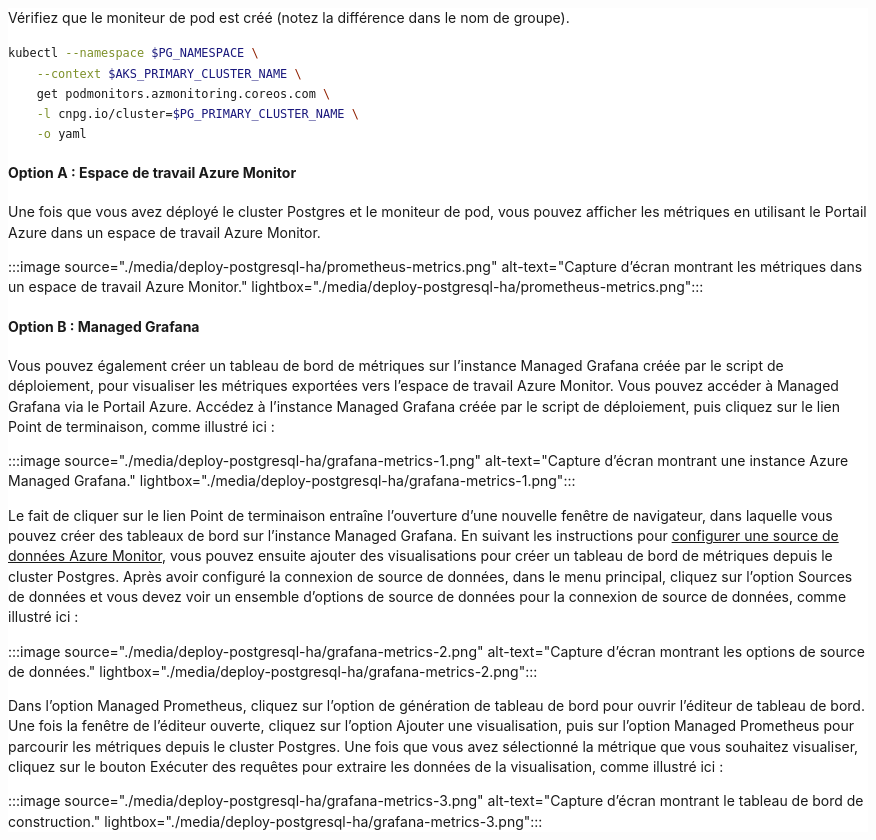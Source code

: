 
Vérifiez que le moniteur de pod est créé (notez la différence dans le nom de groupe).

```bash
kubectl --namespace $PG_NAMESPACE \
    --context $AKS_PRIMARY_CLUSTER_NAME \
    get podmonitors.azmonitoring.coreos.com \
    -l cnpg.io/cluster=$PG_PRIMARY_CLUSTER_NAME \
    -o yaml
```

#### Option A : Espace de travail Azure Monitor

Une fois que vous avez déployé le cluster Postgres et le moniteur de pod, vous pouvez afficher les métriques en utilisant le Portail Azure dans un espace de travail Azure Monitor.

:::image source="./media/deploy-postgresql-ha/prometheus-metrics.png" alt-text="Capture d’écran montrant les métriques dans un espace de travail Azure Monitor." lightbox="./media/deploy-postgresql-ha/prometheus-metrics.png":::

#### Option B : Managed Grafana

Vous pouvez également créer un tableau de bord de métriques sur l’instance Managed Grafana créée par le script de déploiement, pour visualiser les métriques exportées vers l’espace de travail Azure Monitor. Vous pouvez accéder à Managed Grafana via le Portail Azure. Accédez à l’instance Managed Grafana créée par le script de déploiement, puis cliquez sur le lien Point de terminaison, comme illustré ici :

:::image source="./media/deploy-postgresql-ha/grafana-metrics-1.png" alt-text="Capture d’écran montrant une instance Azure Managed Grafana." lightbox="./media/deploy-postgresql-ha/grafana-metrics-1.png":::

Le fait de cliquer sur le lien Point de terminaison entraîne l’ouverture d’une nouvelle fenêtre de navigateur, dans laquelle vous pouvez créer des tableaux de bord sur l’instance Managed Grafana. En suivant les instructions pour [configurer une source de données Azure Monitor](/azure/azure-monitor/visualize/grafana-plugin#configure-an-azure-monitor-data-source-plug-in), vous pouvez ensuite ajouter des visualisations pour créer un tableau de bord de métriques depuis le cluster Postgres. Après avoir configuré la connexion de source de données, dans le menu principal, cliquez sur l’option Sources de données et vous devez voir un ensemble d’options de source de données pour la connexion de source de données, comme illustré ici :

:::image source="./media/deploy-postgresql-ha/grafana-metrics-2.png" alt-text="Capture d’écran montrant les options de source de données." lightbox="./media/deploy-postgresql-ha/grafana-metrics-2.png":::

Dans l’option Managed Prometheus, cliquez sur l’option de génération de tableau de bord pour ouvrir l’éditeur de tableau de bord. Une fois la fenêtre de l’éditeur ouverte, cliquez sur l’option Ajouter une visualisation, puis sur l’option Managed Prometheus pour parcourir les métriques depuis le cluster Postgres. Une fois que vous avez sélectionné la métrique que vous souhaitez visualiser, cliquez sur le bouton Exécuter des requêtes pour extraire les données de la visualisation, comme illustré ici :

:::image source="./media/deploy-postgresql-ha/grafana-metrics-3.png" alt-text="Capture d’écran montrant le tableau de bord de construction." lightbox="./media/deploy-postgresql-ha/grafana-metrics-3.png":::
